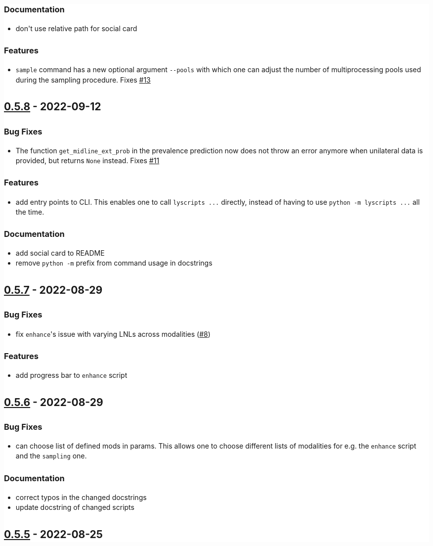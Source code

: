 ### Documentation

- don't use relative path for social card

### Features

- `sample` command has a new optional argument `--pools` with which one can adjust the number of multiprocessing pools used during the sampling procedure. Fixes [#13]

## [0.5.8] - 2022-09-12

### Bug Fixes

- The function `get_midline_ext_prob` in the prevalence prediction now
does not throw an error anymore when unilateral data is provided, but
returns `None` instead. Fixes [#11]

### Features

- add entry points to CLI. This enables one to call `lyscripts ...` directly, instead of having to use `python -m lyscripts ...` all the time.

### Documentation

- add social card to README
- remove `python -m` prefix from command usage in docstrings

## [0.5.7] - 2022-08-29

### Bug Fixes

- fix `enhance`'s issue with varying LNLs across modalities ([#8])

### Features

- add progress bar to `enhance` script

## [0.5.6] - 2022-08-29

### Bug Fixes

- can choose list of defined mods in params. This allows one to choose different lists of modalities for e.g. the `enhance` script and the `sampling` one.

### Documentation

- correct typos in the changed docstrings
- update docstring of changed scripts

## [0.5.5] - 2022-08-25


[1.0.0rc2]: https://github.com/lycosystem/lyscripts/compare/1.0.0rc1...1.0.0rc2
[1.0.0rc1]: https://github.com/lycosystem/lyscripts/compare/1.0.0.a7...1.0.0rc1
[1.0.0.a7]: https://github.com/lycosystem/lyscripts/compare/1.0.0.a6...1.0.0.a7
[1.0.0.a6]: https://github.com/lycosystem/lyscripts/compare/1.0.0.a5...1.0.0.a6
[1.0.0.a5]: https://github.com/lycosystem/lyscripts/compare/1.0.0.a4...1.0.0.a5
[1.0.0.a4]: https://github.com/lycosystem/lyscripts/compare/1.0.0.a3...1.0.0.a4
[1.0.0.a3]: https://github.com/lycosystem/lyscripts/compare/1.0.0.a2...1.0.0.a3
[1.0.0.a2]: https://github.com/lycosystem/lyscripts/compare/1.0.0.a1...1.0.0.a2
[1.0.0.a1]: https://github.com/lycosystem/lyscripts/compare/1.0.0.a0...1.0.0.a1
[1.0.0.a0]: https://github.com/lycosystem/lyscripts/compare/0.7.3...1.0.0.a0
[0.7.3]: https://github.com/lycosystem/lyscripts/compare/0.7.2...0.7.3
[0.7.2]: https://github.com/lycosystem/lyscripts/compare/0.7.1...0.7.2
[0.7.1]: https://github.com/lycosystem/lyscripts/compare/0.7.0...0.7.1
[0.7.0]: https://github.com/lycosystem/lyscripts/compare/0.6.9...0.7.0
[0.6.9]: https://github.com/lycosystem/lyscripts/compare/0.6.8...0.6.9
[0.6.8]: https://github.com/lycosystem/lyscripts/compare/0.6.7...0.6.8
[0.6.7]: https://github.com/lycosystem/lyscripts/compare/0.6.6...0.6.7
[0.6.6]: https://github.com/lycosystem/lyscripts/compare/0.6.5...0.6.6
[0.6.5]: https://github.com/lycosystem/lyscripts/compare/0.6.4...0.6.5
[0.6.4]: https://github.com/lycosystem/lyscripts/compare/0.6.3...0.6.4
[0.6.3]: https://github.com/lycosystem/lyscripts/compare/0.6.2...0.6.3
[0.6.2]: https://github.com/lycosystem/lyscripts/compare/0.6.1...0.6.2
[0.6.1]: https://github.com/lycosystem/lyscripts/compare/0.6.0...0.6.1
[0.6.0]: https://github.com/lycosystem/lyscripts/compare/0.5.11...0.6.0
[0.5.11]: https://github.com/lycosystem/lyscripts/compare/0.5.10...0.5.11
[0.5.10]: https://github.com/lycosystem/lyscripts/compare/0.5.9...0.5.10
[0.5.9]: https://github.com/lycosystem/lyscripts/compare/0.5.8...0.5.9
[0.5.8]: https://github.com/lycosystem/lyscripts/compare/0.5.7...0.5.8
[0.5.7]: https://github.com/lycosystem/lyscripts/compare/0.5.6...0.5.7
[0.5.6]: https://github.com/lycosystem/lyscripts/compare/0.5.5...0.5.6
[0.5.5]: https://github.com/lycosystem/lyscripts/compare/0.5.4...0.5.5
[0.5.4]: https://github.com/lycosystem/lyscripts/compare/0.5.3...0.5.4
[0.5.3]: https://github.com/lycosystem/lyscripts/compare/0.5.2...0.5.3
[#2]: https://github.com/lycosystem/lyscripts/issues/2
[#5]: https://github.com/lycosystem/lyscripts/issues/5
[#8]: https://github.com/lycosystem/lyscripts/issues/8
[#11]: https://github.com/lycosystem/lyscripts/issues/11
[#13]: https://github.com/lycosystem/lyscripts/issues/13
[#15]: https://github.com/lycosystem/lyscripts/issues/15
[#16]: https://github.com/lycosystem/lyscripts/issues/16
[#17]: https://github.com/lycosystem/lyscripts/issues/17
[#20]: https://github.com/lycosystem/lyscripts/issues/20
[#21]: https://github.com/lycosystem/lyscripts/issues/21
[#23]: https://github.com/lycosystem/lyscripts/issues/23
[#25]: https://github.com/lycosystem/lyscripts/issues/25
[#30]: https://github.com/lycosystem/lyscripts/issues/30
[#31]: https://github.com/lycosystem/lyscripts/issues/31
[#33]: https://github.com/lycosystem/lyscripts/issues/33
[#40]: https://github.com/lycosystem/lyscripts/issues/40
[#41]: https://github.com/lycosystem/lyscripts/issues/41
[#44]: https://github.com/lycosystem/lyscripts/issues/44
[#45]: https://github.com/lycosystem/lyscripts/issues/45
[#51]: https://github.com/lycosystem/lyscripts/issues/51
[#53]: https://github.com/lycosystem/lyscripts/issues/53
[#54]: https://github.com/lycosystem/lyscripts/issues/54
[#57]: https://github.com/lycosystem/lyscripts/issues/57
[#70]: https://github.com/lycosystem/lyscripts/issues/70
[#72]: https://github.com/lycosystem/lyscripts/issues/72
[#74]: https://github.com/lycosystem/lyscripts/issues/74
[`emcee`]: https://emcee.readthedocs.io/en/stable/
[`rich`]: https://rich.readthedocs.io/en/latest/
[`rich_argparse`]: https://github.com/hamdanal/rich_argparse
[LyProX]: https://lyprox.org